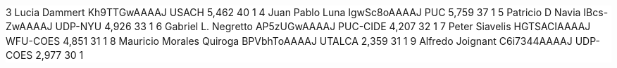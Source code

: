   <tr>
    <td class="tg-c3ow">3</td>
    <td class="tg-0pky">Lucia Dammert</td>
    <td class="tg-0pky">Kh9TTGwAAAAJ</td>
    <td class="tg-0pky">USACH</td>
    <td class="tg-c3ow">5,462</td>
    <td class="tg-c3ow">40</td>
    <td class="tg-c3ow">1</td>
  </tr>
  <tr>
    <td class="tg-c3ow">4</td>
    <td class="tg-0pky">Juan Pablo Luna</td>
    <td class="tg-0pky">IgwSc8oAAAAJ</td>
    <td class="tg-0pky">PUC</td>
    <td class="tg-c3ow">5,759</td>
    <td class="tg-c3ow">37</td>
    <td class="tg-c3ow">1</td>
  </tr>
  <tr>
    <td class="tg-c3ow">5</td>
    <td class="tg-0pky">Patricio D Navia</td>
    <td class="tg-0pky">IBcs-ZwAAAAJ</td>
    <td class="tg-0pky">UDP-NYU</td>
    <td class="tg-c3ow">4,926</td>
    <td class="tg-c3ow">33</td>
    <td class="tg-c3ow">1</td>
  </tr>
  <tr>
    <td class="tg-c3ow">6</td>
    <td class="tg-0pky">Gabriel L. Negretto</td>
    <td class="tg-0pky">AP5zUGwAAAAJ</td>
    <td class="tg-0pky">PUC-CIDE</td>
    <td class="tg-c3ow">4,207</td>
    <td class="tg-c3ow">32</td>
    <td class="tg-c3ow">1</td>
  </tr>
  <tr>
    <td class="tg-c3ow">7</td>
    <td class="tg-0pky">Peter Siavelis</td>
    <td class="tg-0pky">HGTSACIAAAAJ</td>
    <td class="tg-0pky">WFU-COES</td>
    <td class="tg-c3ow">4,851</td>
    <td class="tg-c3ow">31</td>
    <td class="tg-c3ow">1</td>
  </tr>
  <tr>
    <td class="tg-c3ow">8</td>
    <td class="tg-0pky">Mauricio Morales Quiroga</td>
    <td class="tg-0pky">BPVbhToAAAAJ</td>
    <td class="tg-0pky">UTALCA</td>
    <td class="tg-c3ow">2,359</td>
    <td class="tg-c3ow">31</td>
    <td class="tg-c3ow">1</td>
  </tr>
  <tr>
    <td class="tg-c3ow">9</td>
    <td class="tg-0pky">Alfredo Joignant</td>
    <td class="tg-0pky">C6i7344AAAAJ</td>
    <td class="tg-0pky">UDP-COES</td>
    <td class="tg-c3ow">2,977</td>
    <td class="tg-c3ow">30</td>
    <td class="tg-c3ow">1</td>
  </tr>
  <tr>